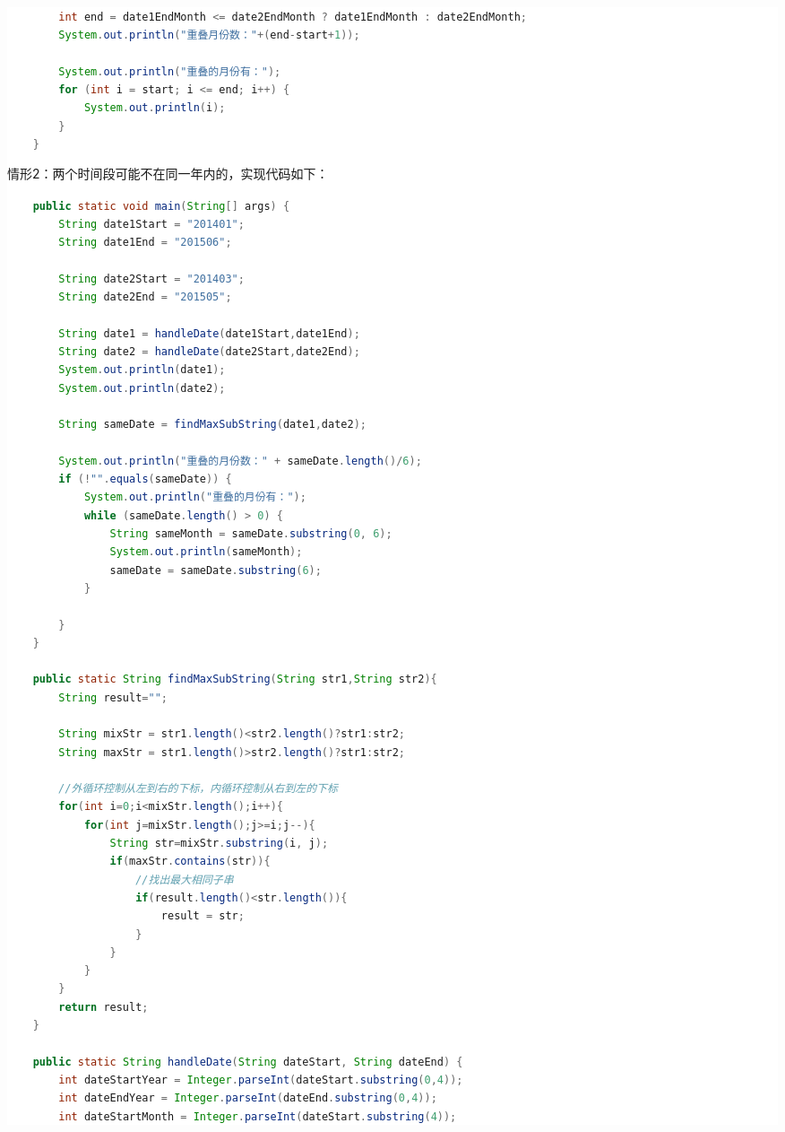 ```java
		int end = date1EndMonth <= date2EndMonth ? date1EndMonth : date2EndMonth;
        System.out.println("重叠月份数："+(end-start+1));
        
		System.out.println("重叠的月份有：");
		for (int i = start; i <= end; i++) {
			System.out.println(i);
		}        
	}
```

情形2：两个时间段可能不在同一年内的，实现代码如下：

```java
	public static void main(String[] args) {
		String date1Start = "201401";
		String date1End = "201506";
		
		String date2Start = "201403";
		String date2End = "201505";
		
		String date1 = handleDate(date1Start,date1End);
		String date2 = handleDate(date2Start,date2End);
		System.out.println(date1);
		System.out.println(date2);
		
		String sameDate = findMaxSubString(date1,date2);

		System.out.println("重叠的月份数：" + sameDate.length()/6);
		if (!"".equals(sameDate)) {
			System.out.println("重叠的月份有：");
			while (sameDate.length() > 0) {
				String sameMonth = sameDate.substring(0, 6);
				System.out.println(sameMonth);
				sameDate = sameDate.substring(6);
			}
			
		}
	}
	
	public static String findMaxSubString(String str1,String str2){
		String result="";
		
		String mixStr = str1.length()<str2.length()?str1:str2;
		String maxStr = str1.length()>str2.length()?str1:str2;
		
		//外循环控制从左到右的下标，内循环控制从右到左的下标
		for(int i=0;i<mixStr.length();i++){
			for(int j=mixStr.length();j>=i;j--){
				String str=mixStr.substring(i, j);
				if(maxStr.contains(str)){
					//找出最大相同子串
					if(result.length()<str.length()){
						result = str;
					}
				}
			}
		}
		return result;
	}
	
	public static String handleDate(String dateStart, String dateEnd) {
		int dateStartYear = Integer.parseInt(dateStart.substring(0,4));
		int dateEndYear = Integer.parseInt(dateEnd.substring(0,4));
		int dateStartMonth = Integer.parseInt(dateStart.substring(4));
```